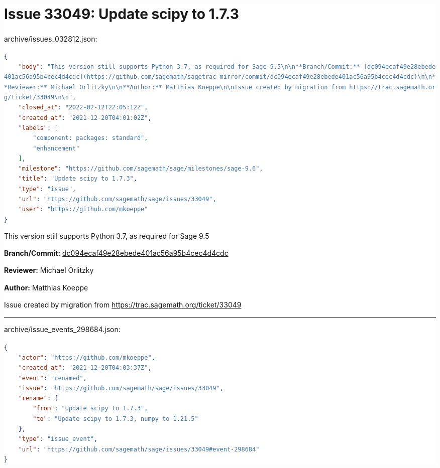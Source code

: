 # Issue 33049: Update scipy to 1.7.3

archive/issues_032812.json:
```json
{
    "body": "This version still supports Python 3.7, as required for Sage 9.5\n\n**Branch/Commit:** [dc094ecaf49e28ebede401ac56a95b4cec4d4cdc](https://github.com/sagemath/sagetrac-mirror/commit/dc094ecaf49e28ebede401ac56a95b4cec4d4cdc)\n\n**Reviewer:** Michael Orlitzky\n\n**Author:** Matthias Koeppe\n\nIssue created by migration from https://trac.sagemath.org/ticket/33049\n\n",
    "closed_at": "2022-02-12T22:05:12Z",
    "created_at": "2021-12-20T04:01:02Z",
    "labels": [
        "component: packages: standard",
        "enhancement"
    ],
    "milestone": "https://github.com/sagemath/sage/milestones/sage-9.6",
    "title": "Update scipy to 1.7.3",
    "type": "issue",
    "url": "https://github.com/sagemath/sage/issues/33049",
    "user": "https://github.com/mkoeppe"
}
```
This version still supports Python 3.7, as required for Sage 9.5

**Branch/Commit:** [dc094ecaf49e28ebede401ac56a95b4cec4d4cdc](https://github.com/sagemath/sagetrac-mirror/commit/dc094ecaf49e28ebede401ac56a95b4cec4d4cdc)

**Reviewer:** Michael Orlitzky

**Author:** Matthias Koeppe

Issue created by migration from https://trac.sagemath.org/ticket/33049





---

archive/issue_events_298684.json:
```json
{
    "actor": "https://github.com/mkoeppe",
    "created_at": "2021-12-20T04:03:37Z",
    "event": "renamed",
    "issue": "https://github.com/sagemath/sage/issues/33049",
    "rename": {
        "from": "Update scipy to 1.7.3",
        "to": "Update scipy to 1.7.3, numpy to 1.21.5"
    },
    "type": "issue_event",
    "url": "https://github.com/sagemath/sage/issues/33049#event-298684"
}
```
